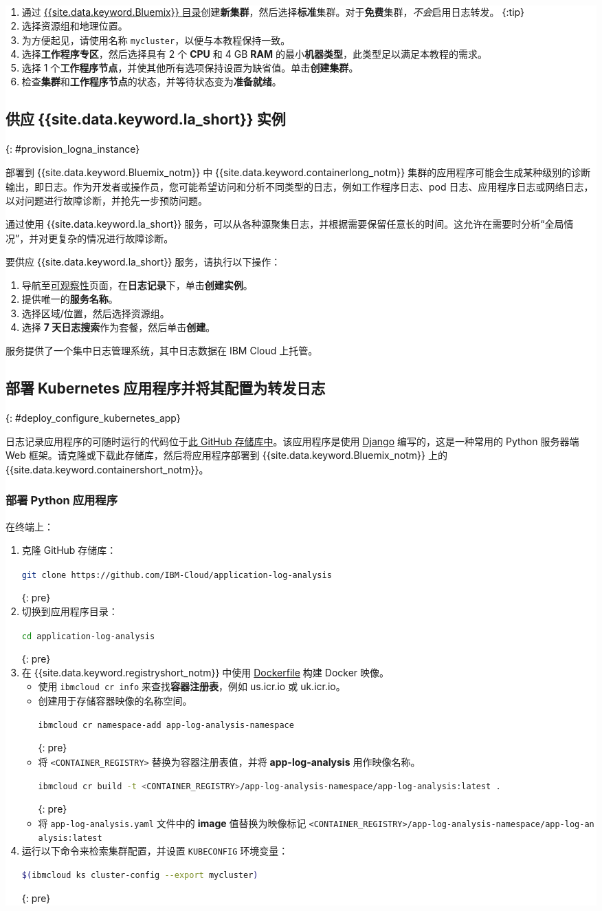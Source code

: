 1. 通过 [{{site.data.keyword.Bluemix}} 目录](https://{DomainName}/kubernetes/catalog/cluster/create)创建**新集群**，然后选择**标准**集群。对于**免费**集群，*不会*启用日志转发。
   {:tip}
1. 选择资源组和地理位置。
1. 为方便起见，请使用名称 `mycluster`，以便与本教程保持一致。
1. 选择**工作程序专区**，然后选择具有 2 个 **CPU** 和 4 GB **RAM** 的最小**机器类型**，此类型足以满足本教程的需求。
1. 选择 1 个**工作程序节点**，并使其他所有选项保持设置为缺省值。单击**创建集群**。
1. 检查**集群**和**工作程序节点**的状态，并等待状态变为**准备就绪**。

## 供应 {{site.data.keyword.la_short}} 实例
{: #provision_logna_instance}

部署到 {{site.data.keyword.Bluemix_notm}} 中 {{site.data.keyword.containerlong_notm}} 集群的应用程序可能会生成某种级别的诊断输出，即日志。作为开发者或操作员，您可能希望访问和分析不同类型的日志，例如工作程序日志、pod 日志、应用程序日志或网络日志，以对问题进行故障诊断，并抢先一步预防问题。

通过使用 {{site.data.keyword.la_short}} 服务，可以从各种源聚集日志，并根据需要保留任意长的时间。这允许在需要时分析“全局情况”，并对更复杂的情况进行故障诊断。

要供应 {{site.data.keyword.la_short}} 服务，请执行以下操作：

1. 导航至[可观察性](https://{DomainName}/observe/)页面，在**日志记录**下，单击**创建实例**。
1. 提供唯一的**服务名称**。
1. 选择区域/位置，然后选择资源组。
1. 选择 **7 天日志搜索**作为套餐，然后单击**创建**。

服务提供了一个集中日志管理系统，其中日志数据在 IBM Cloud 上托管。

## 部署 Kubernetes 应用程序并将其配置为转发日志
{: #deploy_configure_kubernetes_app}

日志记录应用程序的可随时运行的代码位于[此 GitHub 存储库中](https://github.com/IBM-Cloud/application-log-analysis)。该应用程序是使用 [Django](https://www.djangoproject.com/) 编写的，这是一种常用的 Python 服务器端 Web 框架。请克隆或下载此存储库，然后将应用程序部署到 {{site.data.keyword.Bluemix_notm}} 上的 {{site.data.keyword.containershort_notm}}。

### 部署 Python 应用程序

在终端上：
1. 克隆 GitHub 存储库：
   ```sh
   git clone https://github.com/IBM-Cloud/application-log-analysis
   ```
   {: pre}
1. 切换到应用程序目录：
   ```sh
   cd application-log-analysis
   ```
   {: pre}
1. 在 {{site.data.keyword.registryshort_notm}} 中使用 [Dockerfile](https://github.com/IBM-Cloud/application-log-analysis/blob/master/Dockerfile) 构建 Docker 映像。
   - 使用 `ibmcloud cr info` 来查找**容器注册表**，例如 us.icr.io 或 uk.icr.io。
   - 创建用于存储容器映像的名称空间。
      ```sh
      ibmcloud cr namespace-add app-log-analysis-namespace
      ```
      {: pre}
   - 将 `<CONTAINER_REGISTRY>` 替换为容器注册表值，并将 **app-log-analysis** 用作映像名称。
      ```sh
      ibmcloud cr build -t <CONTAINER_REGISTRY>/app-log-analysis-namespace/app-log-analysis:latest .
      ```
      {: pre}
   - 将 `app-log-analysis.yaml` 文件中的 **image** 值替换为映像标记 `<CONTAINER_REGISTRY>/app-log-analysis-namespace/app-log-analysis:latest`
1. 运行以下命令来检索集群配置，并设置 `KUBECONFIG` 环境变量：
   ```sh
   $(ibmcloud ks cluster-config --export mycluster)
   ```
   {: pre}